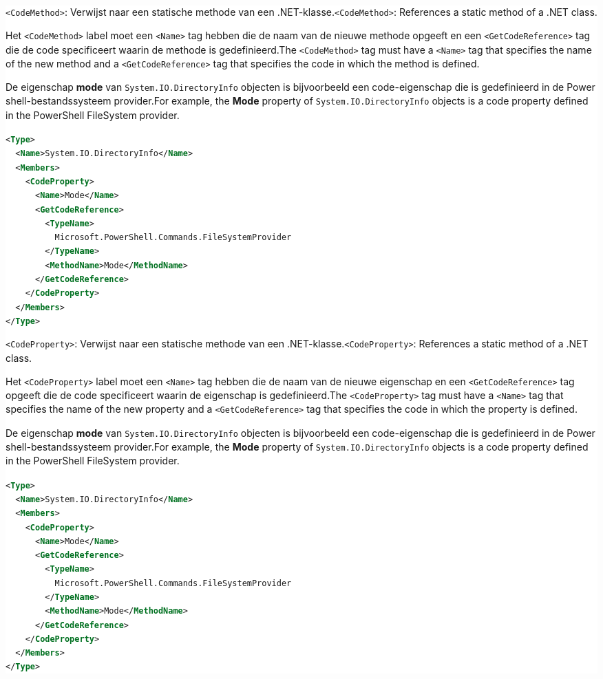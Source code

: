 <span data-ttu-id="7c5db-185">`<CodeMethod>`: Verwijst naar een statische methode van een .NET-klasse.</span><span class="sxs-lookup"><span data-stu-id="7c5db-185">`<CodeMethod>`:  References a static method of a .NET class.</span></span>

<span data-ttu-id="7c5db-186">Het `<CodeMethod>` label moet een `<Name>` tag hebben die de naam van de nieuwe methode opgeeft en een `<GetCodeReference>` tag die de code specificeert waarin de methode is gedefinieerd.</span><span class="sxs-lookup"><span data-stu-id="7c5db-186">The `<CodeMethod>` tag must have a `<Name>` tag that specifies the name of the new method and a `<GetCodeReference>` tag that specifies the code in which the method is defined.</span></span>

<span data-ttu-id="7c5db-187">De eigenschap **mode** van `System.IO.DirectoryInfo` objecten is bijvoorbeeld een code-eigenschap die is gedefinieerd in de Power shell-bestandssysteem provider.</span><span class="sxs-lookup"><span data-stu-id="7c5db-187">For example, the **Mode** property of `System.IO.DirectoryInfo` objects is a code property defined in the PowerShell FileSystem provider.</span></span>

```xml
<Type>
  <Name>System.IO.DirectoryInfo</Name>
  <Members>
    <CodeProperty>
      <Name>Mode</Name>
      <GetCodeReference>
        <TypeName>
          Microsoft.PowerShell.Commands.FileSystemProvider
        </TypeName>
        <MethodName>Mode</MethodName>
      </GetCodeReference>
    </CodeProperty>
  </Members>
</Type>
```

<span data-ttu-id="7c5db-188">`<CodeProperty>`: Verwijst naar een statische methode van een .NET-klasse.</span><span class="sxs-lookup"><span data-stu-id="7c5db-188">`<CodeProperty>`: References a static method of a .NET class.</span></span>

<span data-ttu-id="7c5db-189">Het `<CodeProperty>` label moet een `<Name>` tag hebben die de naam van de nieuwe eigenschap en een `<GetCodeReference>` tag opgeeft die de code specificeert waarin de eigenschap is gedefinieerd.</span><span class="sxs-lookup"><span data-stu-id="7c5db-189">The `<CodeProperty>` tag must have a `<Name>` tag that specifies the name of the new property and a `<GetCodeReference>` tag that specifies the code in which the property is defined.</span></span>

<span data-ttu-id="7c5db-190">De eigenschap **mode** van `System.IO.DirectoryInfo` objecten is bijvoorbeeld een code-eigenschap die is gedefinieerd in de Power shell-bestandssysteem provider.</span><span class="sxs-lookup"><span data-stu-id="7c5db-190">For example, the **Mode** property of `System.IO.DirectoryInfo` objects is a code property defined in the PowerShell FileSystem provider.</span></span>

```xml
<Type>
  <Name>System.IO.DirectoryInfo</Name>
  <Members>
    <CodeProperty>
      <Name>Mode</Name>
      <GetCodeReference>
        <TypeName>
          Microsoft.PowerShell.Commands.FileSystemProvider
        </TypeName>
        <MethodName>Mode</MethodName>
      </GetCodeReference>
    </CodeProperty>
  </Members>
</Type>
```
